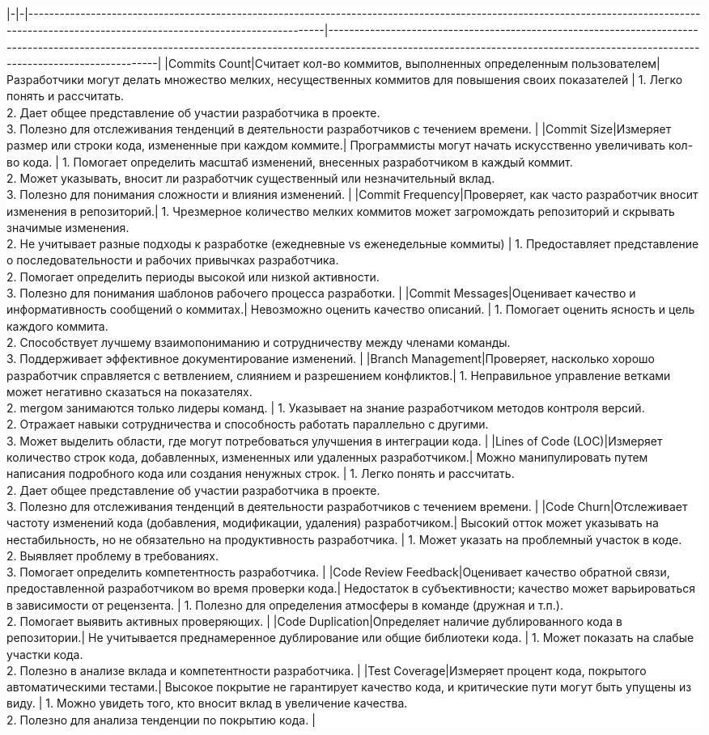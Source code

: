 |-|-|----------------------------------------------------------------------------------------------------------------------------------------------------------------------------------------------|-----------------------------------------------------------------------------------------------------------------------------------------------------------------------------------------------------------------------------------------|
|Commits Count|Считает кол-во коммитов, выполненных определенным пользователем| Разработчики могут делать множество мелких, несущественных коммитов для повышения своих показателей                                                                                          | 1. Легко понять и рассчитать. <br/>2. Дает общее представление об участии разработчика в проекте. <br/>3. Полезно для отслеживания тенденций в деятельности разработчиков с течением времени.                                           |
|Commit Size|Измеряет размер или строки кода, измененные при каждом коммите.| Программисты могут начать искусственно увеличивать кол-во кода.                                                                                                                              | 1. Помогает определить масштаб изменений, внесенных разработчиком в каждый коммит. <br/>2. Может указывать, вносит ли разработчик существенный или незначительный вклад. <br/>3. Полезно для понимания сложности и влияния изменений.   |
|Commit Frequency|Проверяет, как часто разработчик вносит изменения в репозиторий.| 1. Чрезмерное количество мелких коммитов может загромождать репозиторий и скрывать значимые изменения. <br/>2. Не учитывает разные подходы к разработке (ежедневные vs еженедельные коммиты) | 1. Предоставляет представление о последовательности и рабочих привычках разработчика. <br/>2. Помогает определить периоды высокой или низкой активности. <br/>3. Полезно для понимания шаблонов рабочего процесса разработки.           |
|Commit Messages|Оценивает качество и информативность сообщений о коммитах.| Невозможно оценить качество описаний.                                                                                                                                                        | 1. Помогает оценить ясность и цель каждого коммита. <br/>2. Способствует лучшему взаимопониманию и сотрудничеству между членами команды. <br/>3. Поддерживает эффективное документирование изменений.                                   |
|Branch Management|Проверяет, насколько хорошо разработчик справляется с ветвлением, слиянием и разрешением конфликтов.| 1. Неправильное управление ветками может негативно сказаться на показателях. <br/>2. mergом занимаются только лидеры команд.                                                                      | 1. Указывает на знание разработчиком методов контроля версий. <br/>2. Отражает навыки сотрудничества и способность работать параллельно с другими. <br/>3. Может выделить области, где могут потребоваться улучшения в интеграции кода. |
|Lines of Code (LOC)|Измеряет количество строк кода, добавленных, измененных или удаленных разработчиком.| Можно манипулировать путем написания подробного кода или создания ненужных строк.                                                                                                            | 1. Легко понять и рассчитать. <br/>2. Дает общее представление об участии разработчика в проекте. <br/>3. Полезно для отслеживания тенденций в деятельности разработчиков с течением времени.                                           |
|Code Churn|Отслеживает частоту изменений кода (добавления, модификации, удаления) разработчиком.| Высокий отток может указывать на нестабильность, но не обязательно на продуктивность разработчика.                                                                                           | 1. Может указать на проблемный участок в коде. <br/>2. Выявляет проблему в требованиях. <br/>3. Помогает определить компетентность разработчика.                                                                                        |
|Code Review Feedback|Оценивает качество обратной связи, предоставленной разработчиком во время проверки кода.| Недостаток в субъективности; качество может варьироваться в зависимости от рецензента.                                                                                                       | 1. Полезно для определения атмосферы в команде (дружная и т.п.). <br/>2. Помогает выявить активных проверяющих.                                                                                                                         |
|Code Duplication|Определяет наличие дублированного кода в репозитории.| Не учитывается преднамеренное дублирование или общие библиотеки кода.                                                                                                                        | 1. Может показать на слабые участки кода. <br/>2. Полезно в анализе вклада и компетентности разработчика.                                                                                                                               |
|Test Coverage|Измеряет процент кода, покрытого автоматическими тестами.| Высокое покрытие не гарантирует качество кода, и критические пути могут быть упущены из виду.                                                                                                | 1. Можно увидеть того, кто вносит вклад в увеличение качества. <br/>2. Полезно для анализа тенденции по покрытию кода.                                                                                                                  |